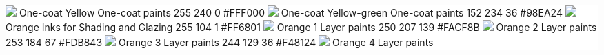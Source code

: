 <td style="background-color: #BD26FF" ><img src="https://via.placeholder.com/40/BD26FF/000000?text=+" /></td>
</tr>
<tr>
<td>One-coat Yellow</td>
<td>One-coat paints</td>
<td>255</td>
<td>240</td>
<td>0</td>
<td>#FFF000</td>
<td style="background-color: #FFF000" ><img src="https://via.placeholder.com/40/FFF000/000000?text=+" /></td>
</tr>
<tr>
<td>One-coat Yellow-green</td>
<td>One-coat paints</td>
<td>152</td>
<td>234</td>
<td>36</td>
<td>#98EA24</td>
<td style="background-color: #98EA24" ><img src="https://via.placeholder.com/40/98EA24/000000?text=+" /></td>
</tr>
<tr>
<td>Orange</td>
<td>Inks for Shading and Glazing</td>
<td>255</td>
<td>104</td>
<td>1</td>
<td>#FF6801</td>
<td style="background-color: #FF6801" ><img src="https://via.placeholder.com/40/FF6801/000000?text=+" /></td>
</tr>
<tr>
<td>Orange 1</td>
<td>Layer paints</td>
<td>250</td>
<td>207</td>
<td>139</td>
<td>#FACF8B</td>
<td style="background-color: #FACF8B" ><img src="https://via.placeholder.com/40/FACF8B/000000?text=+" /></td>
</tr>
<tr>
<td>Orange 2</td>
<td>Layer paints</td>
<td>253</td>
<td>184</td>
<td>67</td>
<td>#FDB843</td>
<td style="background-color: #FDB843" ><img src="https://via.placeholder.com/40/FDB843/000000?text=+" /></td>
</tr>
<tr>
<td>Orange 3</td>
<td>Layer paints</td>
<td>244</td>
<td>129</td>
<td>36</td>
<td>#F48124</td>
<td style="background-color: #F48124" ><img src="https://via.placeholder.com/40/F48124/000000?text=+" /></td>
</tr>
<tr>
<td>Orange 4</td>
<td>Layer paints</td>